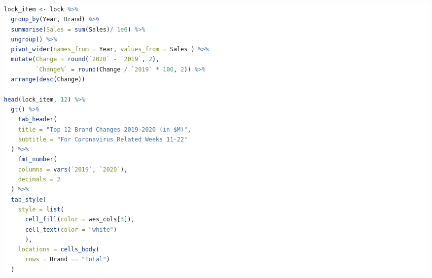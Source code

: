 ``` r
lock_item <- lock %>%
  group_by(Year, Brand) %>%
  summarise(Sales = sum(Sales)/ 1e6) %>%
  ungroup() %>%
  pivot_wider(names_from = Year, values_from = Sales ) %>%
  mutate(Change = round(`2020` - `2019`, 2),
         `Change%` = round(Change / `2019` * 100, 2)) %>%
  arrange(desc(Change))

head(lock_item, 12) %>%
  gt() %>%
    tab_header(
    title = "Top 12 Brand Changes 2019-2020 (in $M)",
    subtitle = "For Coronavirus Related Weeks 11-22"
  ) %>%
    fmt_number(
    columns = vars(`2019`, `2020`),
    decimals = 2
  ) %>%
  tab_style(
    style = list(
      cell_fill(color = wes_cols[3]),
      cell_text(color = "white")
      ),
    locations = cells_body(
      rows = Brand == "Total")
  )
```



<style>html {
  font-family: -apple-system, BlinkMacSystemFont, 'Segoe UI', Roboto, Oxygen, Ubuntu, Cantarell, 'Helvetica Neue', 'Fira Sans', 'Droid Sans', Arial, sans-serif;
}

#ynrynutjse .gt_table {
  display: table;
  border-collapse: collapse;
  margin-left: auto;
  margin-right: auto;
  color: #333333;
  font-size: 16px;
  background-color: #FFFFFF;
  width: auto;
  border-top-style: solid;
  border-top-width: 2px;
  border-top-color: #A8A8A8;
  border-right-style: none;
  border-right-width: 2px;
  border-right-color: #D3D3D3;
  border-bottom-style: solid;
  border-bottom-width: 2px;
  border-bottom-color: #A8A8A8;
  border-left-style: none;
  border-left-width: 2px;
  border-left-color: #D3D3D3;
}
